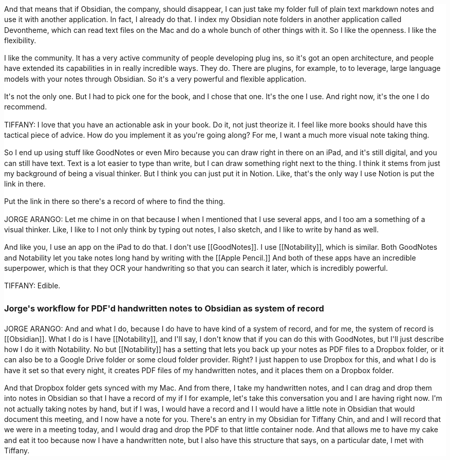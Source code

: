 And that means that if Obsidian, the company, should disappear, I can just take my folder full of plain text markdown notes and use it with another application. In fact, I already do that. I index my Obsidian note folders in another application called Devontheme, which can read text files on the Mac and do a whole bunch of other things with it. So I like the openness. I like the flexibility.

I like the community. It has a very active community of people developing plug ins, so it's got an open architecture, and people have extended its capabilities in in really incredible ways. They do. There are plugins, for example, to to leverage, large language models with your notes through Obsidian. So it's a very powerful and flexible application.

It's not the only one. But I had to pick one for the book, and I chose that one. It's the one I use. And right now, it's the one I do recommend.

TIFFANY: I love that you have an actionable ask in your book. Do it, not just theorize it. I feel like more books should have this tactical piece of advice. How do you implement it as you're going along? For me, I want a much more visual note taking thing.

So I end up using stuff like GoodNotes or even Miro because you can draw right in there on an iPad, and it's still digital, and you can still have text. Text is a lot easier to type than write, but I can draw something right next to the thing. I think it stems from just my background of being a visual thinker. But I think you can just put it in Notion. Like, that's the only way I use Notion is put the link in there.

Put the link in there so there's a record of where to find the thing.

JORGE ARANGO: Let me chime in on that because I when I mentioned that I use several apps, and I too am a something of a visual thinker. Like, I like to I not only think by typing out notes, I also sketch, and I like to write by hand as well. 

And like you, I use an app on the iPad to do that. I don't use [[GoodNotes]]. I use [[Notability]], which is similar. Both GoodNotes and Notability let you take notes long hand by writing with the [[Apple Pencil.]] And both of these apps have an incredible superpower, which is that they OCR your handwriting so that you can search it later, which is incredibly powerful.

TIFFANY: Edible.

### Jorge's workflow for PDF'd handwritten notes to Obsidian as system of record 

JORGE ARANGO: And and what I do, because I do have to have kind of a system of record, and for me, the system of record is [[Obsidian]]. What I do is I have [[Notability]], and I'll say, I don't know that if you can do this with GoodNotes, but I'll just describe how I do it with Notability. No but [[Notability]] has a setting that lets you back up your notes as PDF files to a Dropbox folder, or it can also be to a Google Drive folder or some cloud folder provider. Right? I just happen to use Dropbox for this, and what I do is have it set so that every night, it creates PDF files of my handwritten notes, and it places them on a Dropbox folder.

And that Dropbox folder gets synced with my Mac. And from there, I take my handwritten notes, and I can drag and drop them into notes in Obsidian so that I have a record of my if I for example, let's take this conversation you and I are having right now. I'm not actually taking notes by hand, but if I was, I would have a record and I I would have a little note in Obsidian that would document this meeting, and I now have a note for you. There's an entry in my Obsidian for Tiffany Chin, and and I will record that we were in a meeting today, and I would drag and drop the PDF to that little container node. And that allows me to have my cake and eat it too because now I have a handwritten note, but I also have this structure that says, on a particular date, I met with Tiffany.
